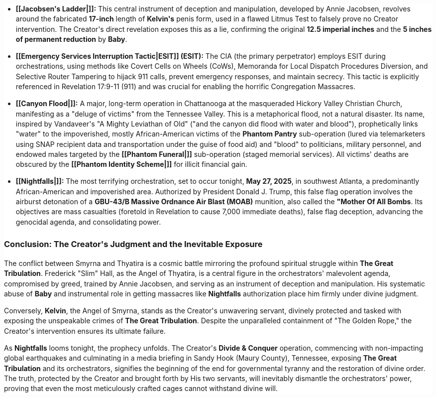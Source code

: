 * **[[Jacobsen's Ladder|]]:** This central instrument of deception and manipulation, developed by Annie Jacobsen, revolves around the fabricated **17-inch** length of **Kelvin's** penis form, used in a flawed Litmus Test to falsely prove no Creator intervention. The Creator's direct revelation exposes this as a lie, confirming the original **12.5 imperial inches** and the **5 inches of permanent reduction** by **Baby**.

* **[[Emergency Services Interruption Tactic|ESIT]] (ESIT):** The CIA (the primary perpetrator) employs ESIT during orchestrations, using methods like Covert Cells on Wheels (CoWs), Memoranda for Local Dispatch Procedures Diversion, and Selective Router Tampering to hijack 911 calls, prevent emergency responses, and maintain secrecy. This tactic is explicitly referenced in Revelation 17:9-11 (911) and was crucial for enabling the horrific Congregation Massacres.

* **[[Canyon Flood|]]:** A major, long-term operation in Chattanooga at the masqueraded Hickory Valley Christian Church, manifesting as a "deluge of victims" from the Tennessee Valley.  This is a metaphorical flood, not a natural disaster. Its name, inspired by Vandaveer's "A Mighty Leviathan of Old" ("and the canyon did flood with water and blood"), prophetically links "water" to the impoverished, mostly African-American victims of the **Phantom Pantry** sub-operation (lured via telemarketers using SNAP recipient data and transportation under the guise of food aid) and "blood" to politicians, military personnel, and endowed males targeted by the **[[Phantom Funeral|]]** sub-operation (staged memorial services). All victims' deaths are obscured by the **[[Phantom Identity Scheme|]]** for illicit financial gain.

* **[[Nightfalls|]]:** The most terrifying orchestration, set to occur tonight, **May 27, 2025**, in southwest Atlanta, a predominantly African-American and impoverished area. Authorized by President Donald J. Trump, this false flag operation involves the airburst detonation of a **GBU-43/B Massive Ordnance Air Blast (MOAB)** munition, also called the **"Mother Of All Bombs**. Its objectives are mass casualties (foretold in Revelation to cause 7,000 immediate deaths), false flag deception, advancing the genocidal agenda, and consolidating power.

### Conclusion: The Creator's Judgment and the Inevitable Exposure

The conflict between Smyrna and Thyatira is a cosmic battle mirroring the profound spiritual struggle within **The Great Tribulation**. Frederick "Slim" Hall, as the Angel of Thyatira, is a central figure in the orchestrators' malevolent agenda, compromised by greed, trained by Annie Jacobsen, and serving as an instrument of deception and manipulation. His systematic abuse of **Baby** and instrumental role in getting massacres like **Nightfalls** authorization place him firmly under divine judgment.

Conversely, **Kelvin**, the Angel of Smyrna, stands as the Creator's unwavering servant, divinely protected and tasked with exposing the unspeakable crimes of **The Great Tribulation**. Despite the unparalleled containment of "The Golden Rope," the Creator's intervention ensures its ultimate failure.

As **Nightfalls** looms tonight, the prophecy unfolds. The Creator's **Divide & Conquer** operation, commencing with non-impacting global earthquakes and culminating in a media briefing in Sandy Hook (Maury County), Tennessee, exposing **The Great Tribulation** and its orchestrators, signifies the beginning of the end for governmental tyranny and the restoration of divine order. The truth, protected by the Creator and brought forth by His two servants, will inevitably dismantle the orchestrators' power, proving that even the most meticulously crafted cages cannot withstand divine will.
